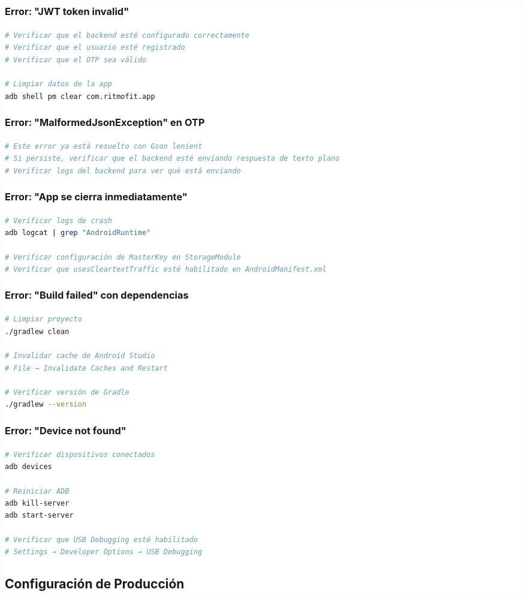 ### Error: "JWT token invalid"
```bash
# Verificar que el backend esté configurado correctamente
# Verificar que el usuario esté registrado
# Verificar que el OTP sea válido

# Limpiar datos de la app
adb shell pm clear com.ritmofit.app
```

### Error: "MalformedJsonException" en OTP
```bash
# Este error ya está resuelto con Gson lenient
# Si persiste, verificar que el backend esté enviando respuesta de texto plano
# Verificar logs del backend para ver qué está enviando
```

### Error: "App se cierra inmediatamente"
```bash
# Verificar logs de crash
adb logcat | grep "AndroidRuntime"

# Verificar configuración de MasterKey en StorageModule
# Verificar que usesCleartextTraffic esté habilitado en AndroidManifest.xml
```

### Error: "Build failed" con dependencias
```bash
# Limpiar proyecto
./gradlew clean

# Invalidar cache de Android Studio
# File → Invalidate Caches and Restart

# Verificar versión de Gradle
./gradlew --version
```

### Error: "Device not found"
```bash
# Verificar dispositivos conectados
adb devices

# Reiniciar ADB
adb kill-server
adb start-server

# Verificar que USB Debugging esté habilitado
# Settings → Developer Options → USB Debugging
```

## Configuración de Producción
